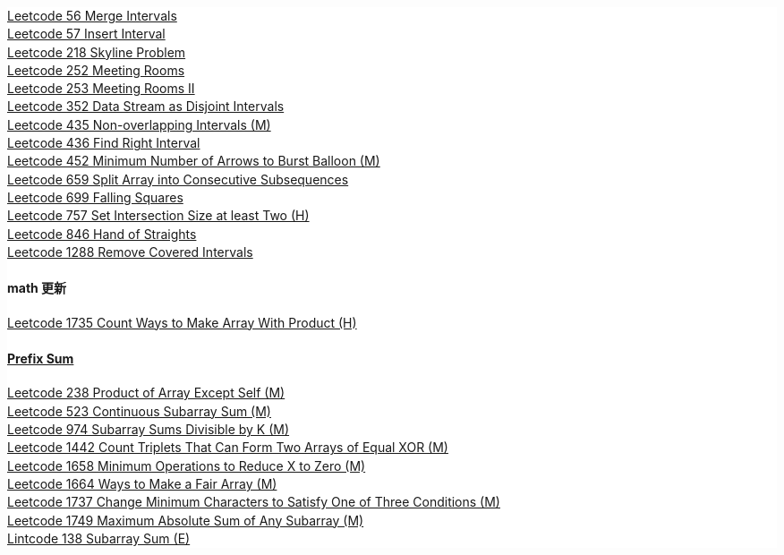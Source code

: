 [Leetcode 56 Merge Intervals](https://github.com/zjkang/ds_algorithm/blob/main/python/interval/leetcode_0056_merge_intervals_medium_frq85.py)\
[Leetcode 57 Insert Interval](https://github.com/zjkang/ds_algorithm/blob/main/python/interval/leetcode_0057_insert_interval_medium_frq35.py)\
[Leetcode 218 Skyline Problem](https://github.com/zjkang/ds_algorithm/blob/main/python/interval/leetcode_0218_the_skyline_problem_hard.py)\
[Leetcode 252 Meeting Rooms](https://github.com/zjkang/ds_algorithm/blob/main/python/interval/leetcode_0252_meeting_rooms_easy_frq10.py)\
[Leetcode 253 Meeting Rooms II](https://github.com/zjkang/ds_algorithm/blob/main/python/interval/leetcode_0253_meeting_rooms_ii_medium_frq75.py)\
[Leetcode 352 Data Stream as Disjoint Intervals](https://github.com/zjkang/ds_algorithm/blob/main/python/interval/leetcode_0352_data_stream_as_disjoint_intervals_medium_frq8.py)\
[Leetcode 435 Non-overlapping Intervals (M)](https://github.com/zjkang/ds_algorithm/blob/main/python/interval/leetcode_0435_non-overlapping_intervals.py)\
[Leetcode 436 Find Right Interval](https://github.com/zjkang/ds_algorithm/blob/main/python/interval/leetcode_0436_find_right_interval_medium_frq8.py)\
[Leetcode 452 Minimum Number of Arrows to Burst Balloon (M)](https://github.com/zjkang/ds_algorithm/blob/main/python/interval/leetcode_0452_minimum_number_of_arrows_to_burst_balloons_medium_frq5.py)\
[Leetcode 659 Split Array into Consecutive Subsequences](https://github.com/zjkang/ds_algorithm/blob/main/python/interval/leetcode_0659_split_array_into_consecutive_subsequences_medium_frq15.py)\
[Leetcode 699 Falling Squares](https://github.com/zjkang/ds_algorithm/blob/main/python/interval/leetcode_0699_falling_squares_hard_frq10.py)\
[Leetcode 757 Set Intersection Size at least Two (H)](https://github.com/zjkang/ds_algorithm/blob/main/python/interval/leetcode_0757_set_intersection_size_at_least_two.py)\
[Leetcode 846 Hand of Straights](https://github.com/zjkang/ds_algorithm/blob/main/python/interval/leetcode_0846_hand_of_straights_medium_frq10.py)\
[Leetcode 1288 Remove Covered Intervals](https://github.com/zjkang/ds_algorithm/blob/main/python/interval/leetcode_1288_remove_covered_intervals_medium_frq3.py)

#### math 更新

[Leetcode 1735 Count Ways to Make Array With Product (H)](https://github.com/zjkang/ds_algorithm/blob/main/python/math/leetcode_1735_count_ways_to_make_array_with_product.py)

#### [Prefix Sum](https://github.com/zjkang/ds_algorithm/tree/main/python/pre_sum)

[Leetcode 238 Product of Array Except Self (M)](https://github.com/zjkang/ds_algorithm/blob/main/python/pre_sum/leetcode_0238_product_of_array_except_self.py)\
[Leetcode 523 Continuous Subarray Sum (M)](https://github.com/zjkang/ds_algorithm/blob/main/python/pre_sum/leetcode_0523_continuous_subarray_sum_medium.py)\
[Leetcode 974 Subarray Sums Divisible by K (M)](https://github.com/zjkang/ds_algorithm/blob/main/python/pre_sum/leetcode_0974_subarray_sums_divisible_by_k.py)\
[Leetcode 1442 Count Triplets That Can Form Two Arrays of Equal XOR (M)](https://github.com/zjkang/ds_algorithm/blob/main/python/pre_sum/leetcode_1442_count_triplets_that_can_form_two_arrays_of_equal_xor.py)\
[Leetcode 1658 Minimum Operations to Reduce X to Zero (M)](https://github.com/zjkang/ds_algorithm/blob/main/python/pre_sum/leetcode_1658_minimum_operations_to_reduce_x_to_zero.py)\
[Leetcode 1664 Ways to Make a Fair Array (M)](https://github.com/zjkang/ds_algorithm/blob/main/python/pre_sum/leetcode_1664_ways_to_make_a_fair_array.py)\
[Leetcode 1737 Change Minimum Characters to Satisfy One of Three Conditions (M)](https://github.com/zjkang/ds_algorithm/blob/main/python/pre_sum/leetcode_1737_change_minimum_characters_to_satisfy_one_of_three_conditions.py)\
[Leetcode 1749 Maximum Absolute Sum of Any Subarray (M)](https://github.com/zjkang/ds_algorithm/blob/main/python/pre_sum/leetcode_1749_maximum_absolute_sum_of_any_subarray.py)\
[Lintcode 138 Subarray Sum (E)](https://github.com/zjkang/ds_algorithm/blob/main/python/pre_sum/lintcode_0138_subarray_sum.py)
